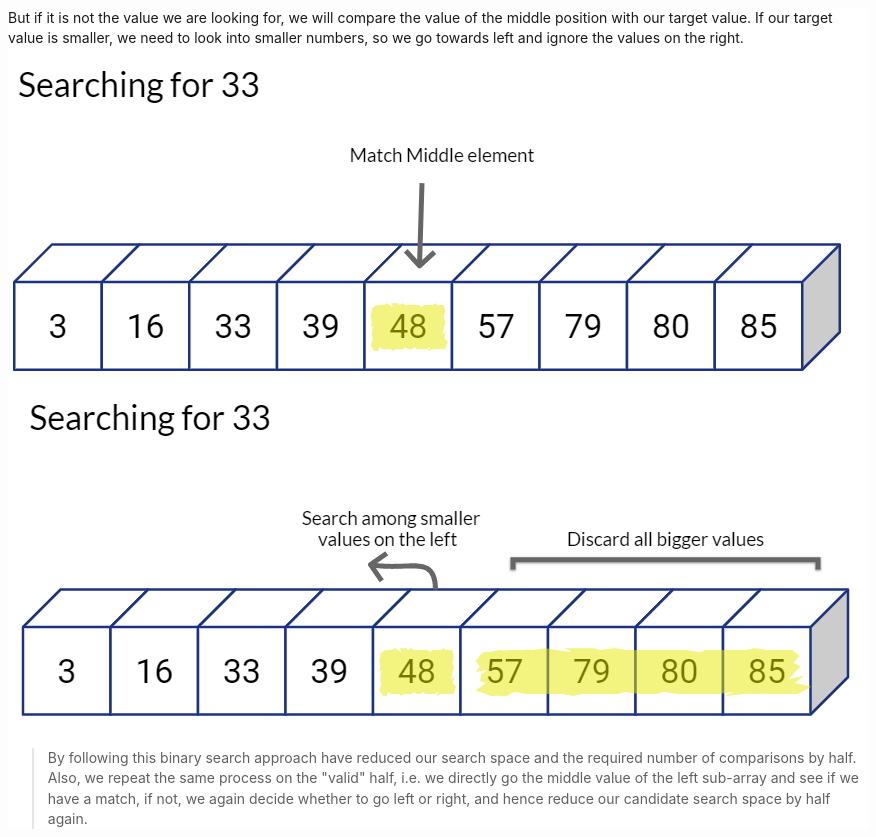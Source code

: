 

But if it is not the value we are looking for, we will compare the value of the middle position with our target value. If our target value is smaller, we need to look into smaller numbers, so we go towards left and ignore the values on the right.



![Binary Search - 1](/img/posts/skip-list/3binsearchstart.png)



![Binary Search - 2](/img/posts/skip-list/4binsearch.png)

> By following this binary search approach have reduced our search space and the required number of comparisons by half. Also, we repeat the same process on the "valid" half, i.e. we directly go the middle value of the left sub-array and see if we have a match, if not, we again decide whether to go left or right, and hence reduce our candidate search space by half again.
